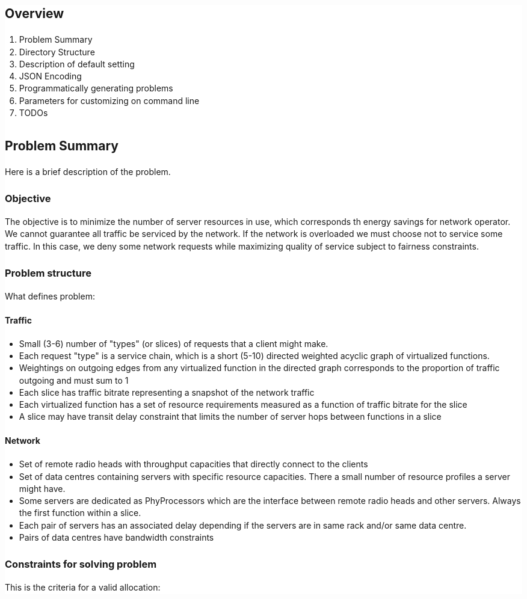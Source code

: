 ## Overview

1. Problem Summary
1. Directory Structure
1. Description of default setting
2. JSON Encoding
3. Programmatically generating problems
4. Parameters for customizing on command line
5. TODOs

## Problem Summary

Here is a brief description of the problem.

### Objective
The objective is to minimize the number of server resources in use, which corresponds th energy savings for network operator.
We cannot guarantee all traffic be serviced by the network. If the network is overloaded we must choose not to service some traffic.
In this case, we deny some network requests while maximizing quality of service subject to fairness constraints.

### Problem structure

What defines problem:

#### Traffic
- Small (3-6) number of "types" (or slices) of requests that a client might make. 
- Each request "type" is a service chain, which is a short (5-10) directed weighted acyclic graph of virtualized functions.
- Weightings on outgoing edges from any virtualized function in the directed graph corresponds to the proportion of traffic outgoing and must sum to 1
- Each slice has traffic bitrate representing a snapshot of the network traffic
- Each virtualized function has a set of resource requirements measured as a function of traffic bitrate for the slice
- A slice may have transit delay constraint that limits the number of server hops between functions in a slice

#### Network

- Set of remote radio heads with throughput capacities that directly connect to the clients 
- Set of data centres containing servers with specific resource capacities. There a small number of resource profiles a server might have.
- Some servers are dedicated as PhyProcessors which are the interface between remote radio heads and other servers. Always the first function within a slice.
- Each pair of servers has an associated delay depending if the servers are in same rack and/or same data centre.
- Pairs of data centres have bandwidth constraints


### Constraints for solving problem
This is the criteria for a valid allocation:
